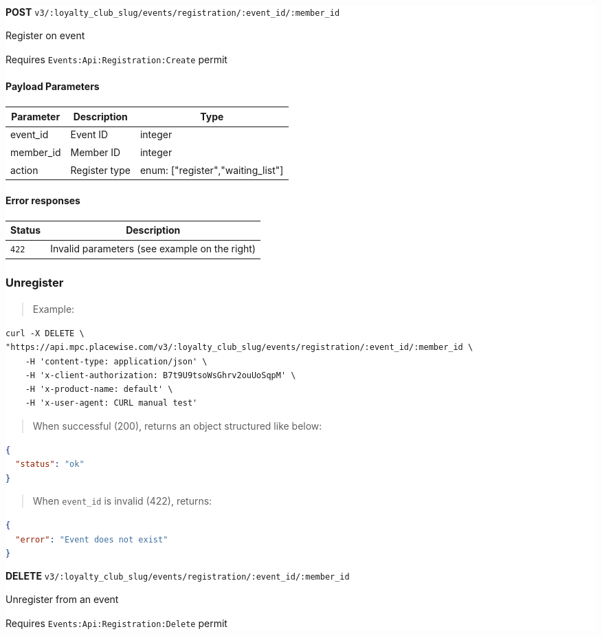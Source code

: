 **POST** `v3/:loyalty_club_slug/events/registration/:event_id/:member_id`

Register on event

<aside class="notice">
Requires <code>Events:Api:Registration:Create</code> permit
</aside>

#### Payload Parameters

Parameter | Description | Type
--------- | ----------- | ------
event_id  | Event ID    | integer
member_id  | Member ID    | integer
action    | Register type |     enum: ["register","waiting_list"]

#### Error responses

Status    | Description
--------- | -----------
`422`     | Invalid parameters (see example on the right)

### <a name="events-registration-unregister"></a> Unregister

> Example:

```shell
curl -X DELETE \
"https://api.mpc.placewise.com/v3/:loyalty_club_slug/events/registration/:event_id/:member_id \
    -H 'content-type: application/json' \
    -H 'x-client-authorization: B7t9U9tsoWsGhrv2ouUoSqpM' \
    -H 'x-product-name: default' \
    -H 'x-user-agent: CURL manual test'
```

> When successful (200), returns an object structured like below:

```json
{
  "status": "ok"
}
```

> When `event_id` is invalid (422), returns:

```json
{
  "error": "Event does not exist"
}
```  

**DELETE** `v3/:loyalty_club_slug/events/registration/:event_id/:member_id`

Unregister from an event

<aside class="notice">
Requires <code>Events:Api:Registration:Delete</code> permit
</aside>
